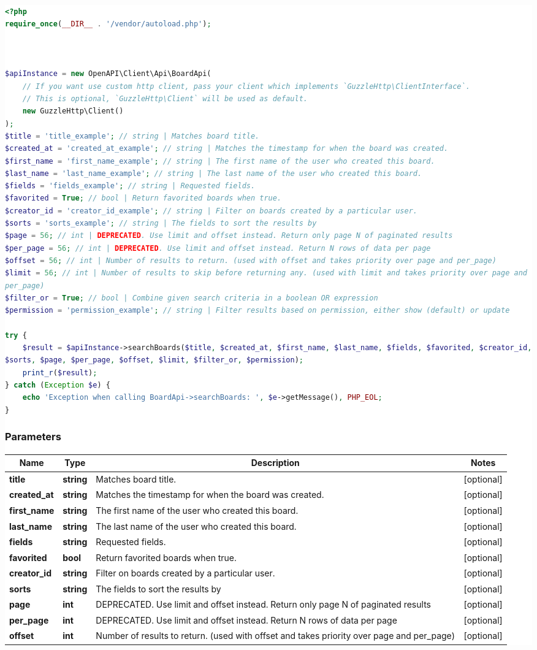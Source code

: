 ```php
<?php
require_once(__DIR__ . '/vendor/autoload.php');



$apiInstance = new OpenAPI\Client\Api\BoardApi(
    // If you want use custom http client, pass your client which implements `GuzzleHttp\ClientInterface`.
    // This is optional, `GuzzleHttp\Client` will be used as default.
    new GuzzleHttp\Client()
);
$title = 'title_example'; // string | Matches board title.
$created_at = 'created_at_example'; // string | Matches the timestamp for when the board was created.
$first_name = 'first_name_example'; // string | The first name of the user who created this board.
$last_name = 'last_name_example'; // string | The last name of the user who created this board.
$fields = 'fields_example'; // string | Requested fields.
$favorited = True; // bool | Return favorited boards when true.
$creator_id = 'creator_id_example'; // string | Filter on boards created by a particular user.
$sorts = 'sorts_example'; // string | The fields to sort the results by
$page = 56; // int | DEPRECATED. Use limit and offset instead. Return only page N of paginated results
$per_page = 56; // int | DEPRECATED. Use limit and offset instead. Return N rows of data per page
$offset = 56; // int | Number of results to return. (used with offset and takes priority over page and per_page)
$limit = 56; // int | Number of results to skip before returning any. (used with limit and takes priority over page and per_page)
$filter_or = True; // bool | Combine given search criteria in a boolean OR expression
$permission = 'permission_example'; // string | Filter results based on permission, either show (default) or update

try {
    $result = $apiInstance->searchBoards($title, $created_at, $first_name, $last_name, $fields, $favorited, $creator_id, $sorts, $page, $per_page, $offset, $limit, $filter_or, $permission);
    print_r($result);
} catch (Exception $e) {
    echo 'Exception when calling BoardApi->searchBoards: ', $e->getMessage(), PHP_EOL;
}
```

### Parameters

| Name | Type | Description  | Notes |
| ------------- | ------------- | ------------- | ------------- |
| **title** | **string**| Matches board title. | [optional] |
| **created_at** | **string**| Matches the timestamp for when the board was created. | [optional] |
| **first_name** | **string**| The first name of the user who created this board. | [optional] |
| **last_name** | **string**| The last name of the user who created this board. | [optional] |
| **fields** | **string**| Requested fields. | [optional] |
| **favorited** | **bool**| Return favorited boards when true. | [optional] |
| **creator_id** | **string**| Filter on boards created by a particular user. | [optional] |
| **sorts** | **string**| The fields to sort the results by | [optional] |
| **page** | **int**| DEPRECATED. Use limit and offset instead. Return only page N of paginated results | [optional] |
| **per_page** | **int**| DEPRECATED. Use limit and offset instead. Return N rows of data per page | [optional] |
| **offset** | **int**| Number of results to return. (used with offset and takes priority over page and per_page) | [optional] |